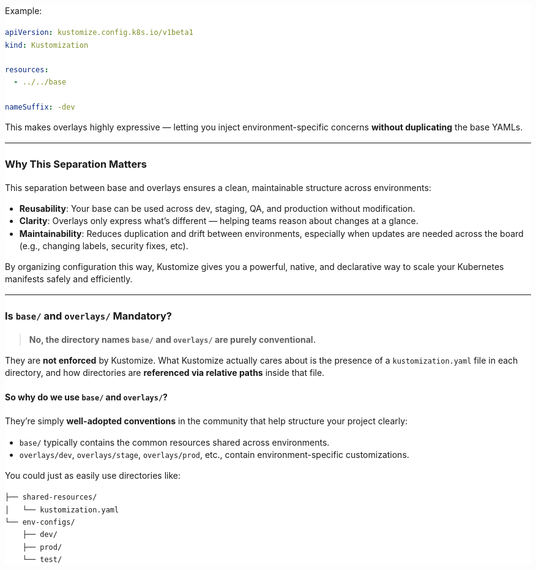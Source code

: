 Example:

```yaml
apiVersion: kustomize.config.k8s.io/v1beta1
kind: Kustomization

resources:
  - ../../base

nameSuffix: -dev

```

This makes overlays highly expressive — letting you inject environment-specific concerns **without duplicating** the base YAMLs.

---

### Why This Separation Matters

This separation between base and overlays ensures a clean, maintainable structure across environments:

* **Reusability**: Your base can be used across dev, staging, QA, and production without modification.
* **Clarity**: Overlays only express what’s different — helping teams reason about changes at a glance.
* **Maintainability**: Reduces duplication and drift between environments, especially when updates are needed across the board (e.g., changing labels, security fixes, etc).

By organizing configuration this way, Kustomize gives you a powerful, native, and declarative way to scale your Kubernetes manifests safely and efficiently.


---

### Is `base/` and `overlays/` Mandatory?

> **No, the directory names `base/` and `overlays/` are purely conventional.**

They are **not enforced** by Kustomize. What Kustomize actually cares about is the presence of a `kustomization.yaml` file in each directory, and how directories are **referenced via relative paths** inside that file.

#### So why do we use `base/` and `overlays/`?

They’re simply **well-adopted conventions** in the community that help structure your project clearly:

* `base/` typically contains the common resources shared across environments.
* `overlays/dev`, `overlays/stage`, `overlays/prod`, etc., contain environment-specific customizations.

You could just as easily use directories like:

```
├── shared-resources/
│   └── kustomization.yaml
└── env-configs/
    ├── dev/
    ├── prod/
    └── test/
```
